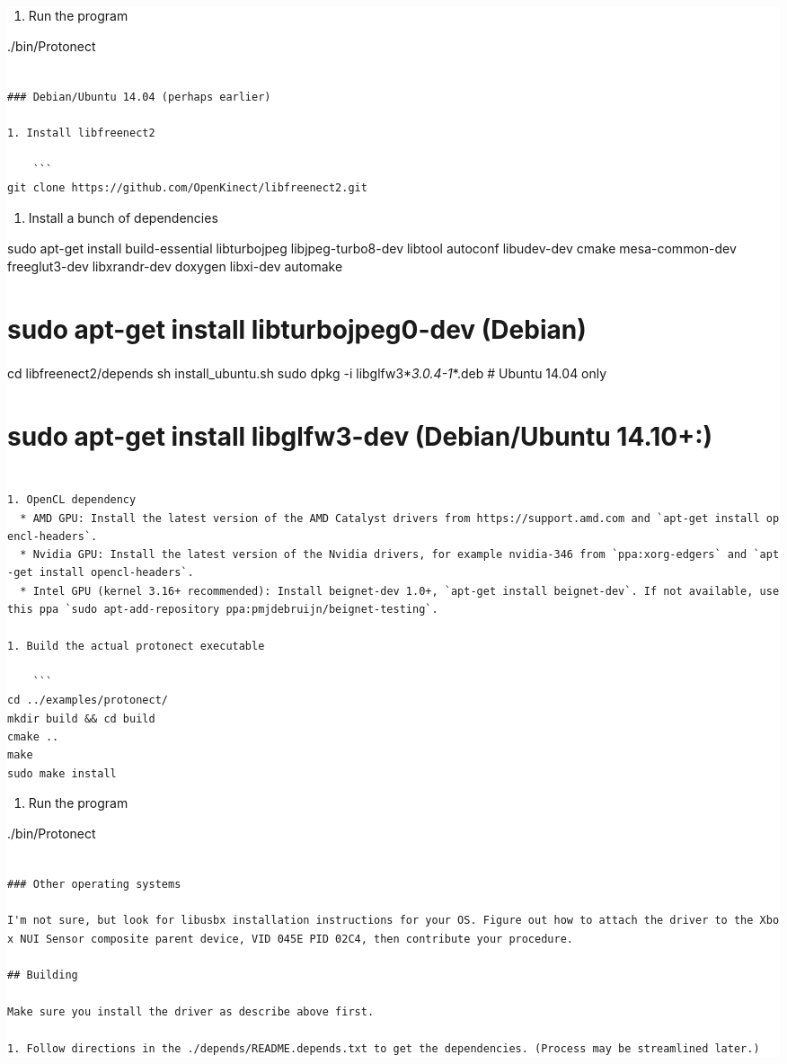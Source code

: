 1. Run the program

    ```
./bin/Protonect
```

### Debian/Ubuntu 14.04 (perhaps earlier)

1. Install libfreenect2

    ```
git clone https://github.com/OpenKinect/libfreenect2.git
```

1. Install a bunch of dependencies

    ```bash
sudo apt-get install build-essential libturbojpeg libjpeg-turbo8-dev libtool autoconf libudev-dev cmake mesa-common-dev freeglut3-dev libxrandr-dev doxygen libxi-dev automake
# sudo apt-get install libturbojpeg0-dev (Debian)

cd libfreenect2/depends
sh install_ubuntu.sh
sudo dpkg -i libglfw3*_3.0.4-1_*.deb  # Ubuntu 14.04 only
# sudo apt-get install libglfw3-dev (Debian/Ubuntu 14.10+:)
```

1. OpenCL dependency
  * AMD GPU: Install the latest version of the AMD Catalyst drivers from https://support.amd.com and `apt-get install opencl-headers`.
  * Nvidia GPU: Install the latest version of the Nvidia drivers, for example nvidia-346 from `ppa:xorg-edgers` and `apt-get install opencl-headers`.
  * Intel GPU (kernel 3.16+ recommended): Install beignet-dev 1.0+, `apt-get install beignet-dev`. If not available, use this ppa `sudo apt-add-repository ppa:pmjdebruijn/beignet-testing`.

1. Build the actual protonect executable

    ```
cd ../examples/protonect/
mkdir build && cd build
cmake ..
make
sudo make install
```

1. Run the program

    ```
./bin/Protonect
```

### Other operating systems

I'm not sure, but look for libusbx installation instructions for your OS. Figure out how to attach the driver to the Xbox NUI Sensor composite parent device, VID 045E PID 02C4, then contribute your procedure.

## Building

Make sure you install the driver as describe above first.

1. Follow directions in the ./depends/README.depends.txt to get the dependencies. (Process may be streamlined later.)

```